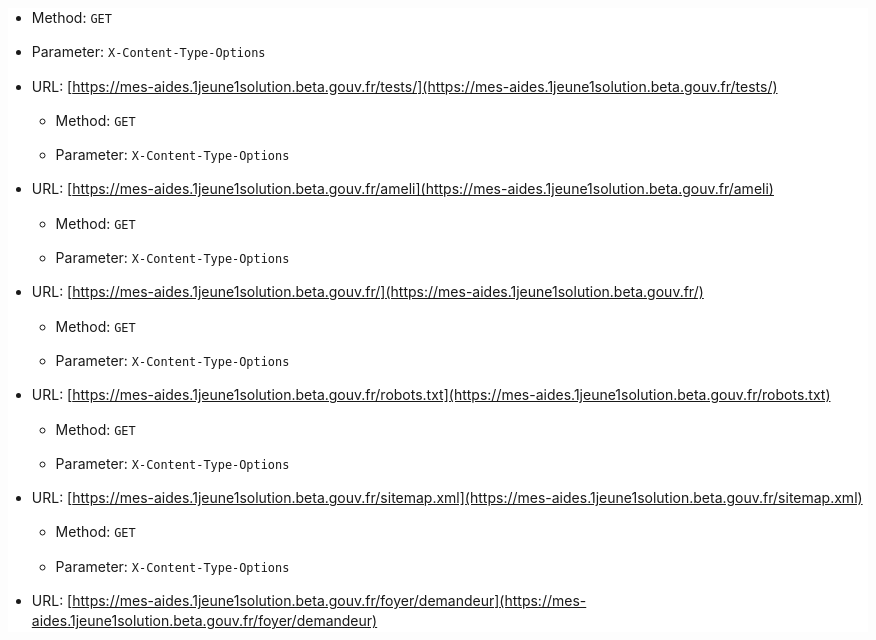   
  * Method: `GET`
  
  
  * Parameter: `X-Content-Type-Options`
  
  
  
  
* URL: [https://mes-aides.1jeune1solution.beta.gouv.fr/tests/](https://mes-aides.1jeune1solution.beta.gouv.fr/tests/)
  
  
  * Method: `GET`
  
  
  * Parameter: `X-Content-Type-Options`
  
  
  
  
* URL: [https://mes-aides.1jeune1solution.beta.gouv.fr/ameli](https://mes-aides.1jeune1solution.beta.gouv.fr/ameli)
  
  
  * Method: `GET`
  
  
  * Parameter: `X-Content-Type-Options`
  
  
  
  
* URL: [https://mes-aides.1jeune1solution.beta.gouv.fr/](https://mes-aides.1jeune1solution.beta.gouv.fr/)
  
  
  * Method: `GET`
  
  
  * Parameter: `X-Content-Type-Options`
  
  
  
  
* URL: [https://mes-aides.1jeune1solution.beta.gouv.fr/robots.txt](https://mes-aides.1jeune1solution.beta.gouv.fr/robots.txt)
  
  
  * Method: `GET`
  
  
  * Parameter: `X-Content-Type-Options`
  
  
  
  
* URL: [https://mes-aides.1jeune1solution.beta.gouv.fr/sitemap.xml](https://mes-aides.1jeune1solution.beta.gouv.fr/sitemap.xml)
  
  
  * Method: `GET`
  
  
  * Parameter: `X-Content-Type-Options`
  
  
  
  
* URL: [https://mes-aides.1jeune1solution.beta.gouv.fr/foyer/demandeur](https://mes-aides.1jeune1solution.beta.gouv.fr/foyer/demandeur)
  
  